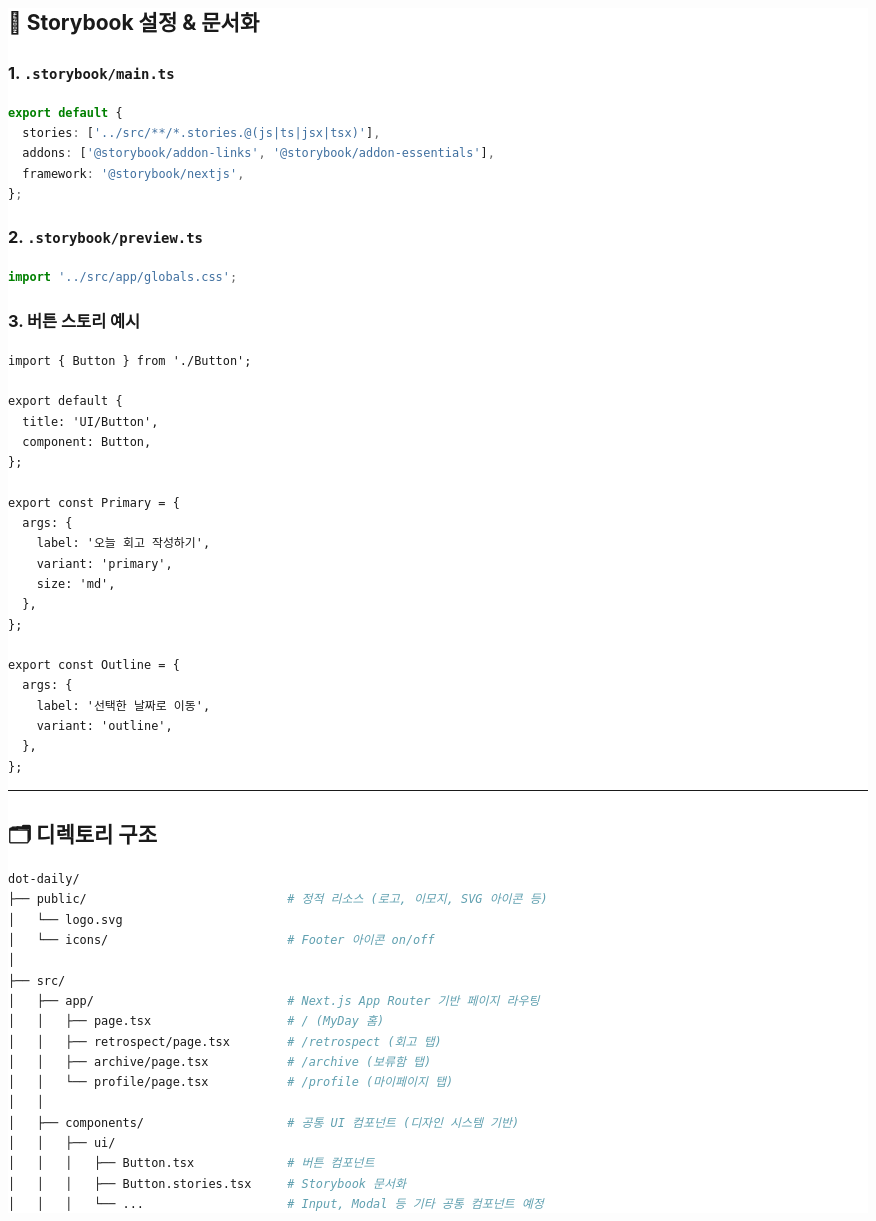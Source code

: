 
## 📘 Storybook 설정 & 문서화

### 1. `.storybook/main.ts`
```ts
export default {
  stories: ['../src/**/*.stories.@(js|ts|jsx|tsx)'],
  addons: ['@storybook/addon-links', '@storybook/addon-essentials'],
  framework: '@storybook/nextjs',
};
```

### 2. `.storybook/preview.ts`
```ts
import '../src/app/globals.css';
```

### 3. 버튼 스토리 예시
```tsx
import { Button } from './Button';

export default {
  title: 'UI/Button',
  component: Button,
};

export const Primary = {
  args: {
    label: '오늘 회고 작성하기',
    variant: 'primary',
    size: 'md',
  },
};

export const Outline = {
  args: {
    label: '선택한 날짜로 이동',
    variant: 'outline',
  },
};
```

---

## 🗂️ 디렉토리 구조

```bash
dot-daily/
├── public/                            # 정적 리소스 (로고, 이모지, SVG 아이콘 등)
│   └── logo.svg
│   └── icons/                         # Footer 아이콘 on/off
│
├── src/
│   ├── app/                           # Next.js App Router 기반 페이지 라우팅
│   │   ├── page.tsx                   # / (MyDay 홈)
│   │   ├── retrospect/page.tsx        # /retrospect (회고 탭)
│   │   ├── archive/page.tsx           # /archive (보류함 탭)
│   │   └── profile/page.tsx           # /profile (마이페이지 탭)
│   │
│   ├── components/                    # 공통 UI 컴포넌트 (디자인 시스템 기반)
│   │   ├── ui/
│   │   │   ├── Button.tsx             # 버튼 컴포넌트
│   │   │   ├── Button.stories.tsx     # Storybook 문서화
│   │   │   └── ...                    # Input, Modal 등 기타 공통 컴포넌트 예정
```